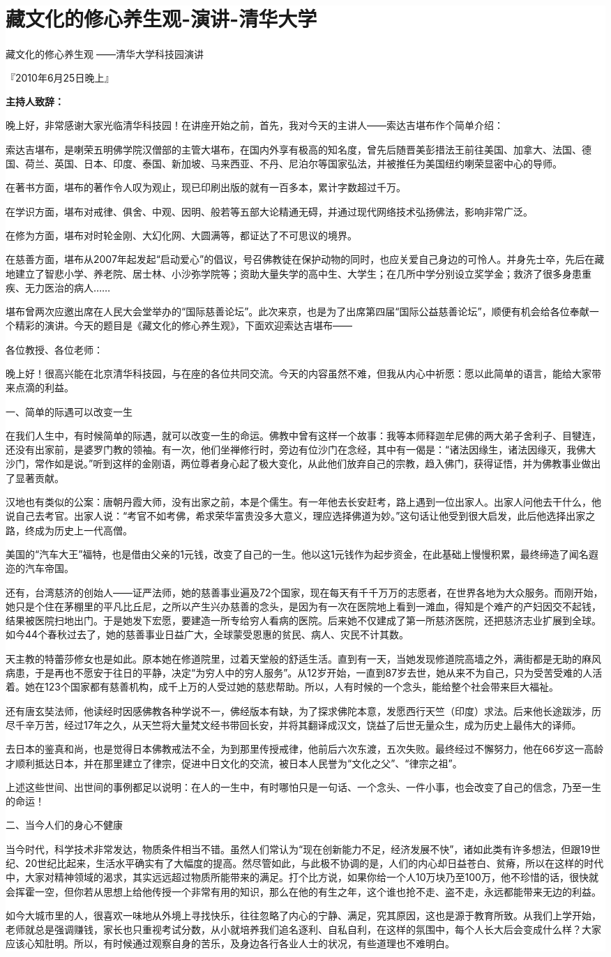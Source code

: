 # 藏文化的修心养生观-演讲-清华大学

藏文化的修心养生观 ——清华大学科技园演讲

『2010年6月25日晚上』

**主持人致辞：**

晚上好，非常感谢大家光临清华科技园！在讲座开始之前，首先，我对今天的主讲人——索达吉堪布作个简单介绍：

索达吉堪布，是喇荣五明佛学院汉僧部的主管大堪布，在国内外享有极高的知名度，曾先后随晋美彭措法王前往美国、加拿大、法国、德国、荷兰、英国、日本、印度、泰国、新加坡、马来西亚、不丹、尼泊尔等国家弘法，并被推任为美国纽约喇荣显密中心的导师。

在著书方面，堪布的著作令人叹为观止，现已印刷出版的就有一百多本，累计字数超过千万。

在学识方面，堪布对戒律、俱舍、中观、因明、般若等五部大论精通无碍，并通过现代网络技术弘扬佛法，影响非常广泛。

在修为方面，堪布对时轮金刚、大幻化网、大圆满等，都证达了不可思议的境界。

在慈善方面，堪布从2007年起发起“启动爱心”的倡议，号召佛教徒在保护动物的同时，也应关爱自己身边的可怜人。并身先士卒，先后在藏地建立了智悲小学、养老院、居士林、小沙弥学院等；资助大量失学的高中生、大学生；在几所中学分别设立奖学金；救济了很多身患重疾、无力医治的病人……

堪布曾两次应邀出席在人民大会堂举办的“国际慈善论坛”。此次来京，也是为了出席第四届“国际公益慈善论坛”，顺便有机会给各位奉献一个精彩的演讲。今天的题目是《藏文化的修心养生观》，下面欢迎索达吉堪布——

各位教授、各位老师：

晚上好！很高兴能在北京清华科技园，与在座的各位共同交流。今天的内容虽然不难，但我从内心中祈愿：愿以此简单的语言，能给大家带来点滴的利益。

一、简单的际遇可以改变一生

在我们人生中，有时候简单的际遇，就可以改变一生的命运。佛教中曾有这样一个故事：我等本师释迦牟尼佛的两大弟子舍利子、目犍连，还没有出家前，是婆罗门教的领袖。有一次，他们坐禅修行时，旁边有位沙门在念经，其中有一偈是：“诸法因缘生，诸法因缘灭，我佛大沙门，常作如是说。”听到这样的金刚语，两位尊者身心起了极大变化，从此他们放弃自己的宗教，趋入佛门，获得证悟，并为佛教事业做出了显著贡献。

汉地也有类似的公案：唐朝丹霞大师，没有出家之前，本是个儒生。有一年他去长安赶考，路上遇到一位出家人。出家人问他去干什么，他说自己去考官。出家人说：“考官不如考佛，希求荣华富贵没多大意义，理应选择佛道为妙。”这句话让他受到很大启发，此后他选择出家之路，终成为历史上一代高僧。

美国的“汽车大王”福特，也是借由父亲的1元钱，改变了自己的一生。他以这1元钱作为起步资金，在此基础上慢慢积累，最终缔造了闻名遐迩的汽车帝国。

还有，台湾慈济的创始人——证严法师，她的慈善事业遍及72个国家，现在每天有千千万万的志愿者，在世界各地为大众服务。而刚开始，她只是个住在茅棚里的平凡比丘尼，之所以产生兴办慈善的念头，是因为有一次在医院地上看到一滩血，得知是个难产的产妇因交不起钱，结果被医院扫地出门。于是她发下宏愿，要建造一所专给穷人看病的医院。后来她不仅建成了第一所慈济医院，还把慈济志业扩展到全球。如今44个春秋过去了，她的慈善事业日益广大，全球蒙受恩惠的贫民、病人、灾民不计其数。

天主教的特蕾莎修女也是如此。原本她在修道院里，过着天堂般的舒适生活。直到有一天，当她发现修道院高墙之外，满街都是无助的麻风病患，于是再也不愿安于往日的平静，决定“为穷人中的穷人服务”。从12岁开始，一直到87岁去世，她从来不为自己，只为受苦受难的人活着。她在123个国家都有慈善机构，成千上万的人受过她的慈悲帮助。所以，人有时候的一个念头，能给整个社会带来巨大福祉。

还有唐玄奘法师，他读经时因感佛教各种学说不一，佛经版本有缺，为了探求佛陀本意，发愿西行天竺（印度）求法。后来他长途跋涉，历尽千辛万苦，经过17年之久，从天竺将大量梵文经书带回长安，并将其翻译成汉文，饶益了后世无量众生，成为历史上最伟大的译师。

去日本的鉴真和尚，也是觉得日本佛教戒法不全，为到那里传授戒律，他前后六次东渡，五次失败。最终经过不懈努力，他在66岁这一高龄才顺利抵达日本，并在那里建立了律宗，促进中日文化的交流，被日本人民誉为“文化之父”、“律宗之祖”。

上述这些世间、出世间的事例都足以说明：在人的一生中，有时哪怕只是一句话、一个念头、一件小事，也会改变了自己的信念，乃至一生的命运！

二、当今人们的身心不健康

当今时代，科学技术非常发达，物质条件相当不错。虽然人们常认为“现在创新能力不足，经济发展不快”，诸如此类有许多想法，但跟19世纪、20世纪比起来，生活水平确实有了大幅度的提高。然尽管如此，与此极不协调的是，人们的内心却日益苍白、贫瘠，所以在这样的时代中，大家对精神领域的渴求，其实远远超过物质所能带来的满足。打个比方说，如果你给一个人10万块乃至100万，他不珍惜的话，很快就会挥霍一空，但你若从思想上给他传授一个非常有用的知识，那么在他的有生之年，这个谁也抢不走、盗不走，永远都能带来无边的利益。

如今大城市里的人，很喜欢一味地从外境上寻找快乐，往往忽略了内心的宁静、满足，究其原因，这也是源于教育所致。从我们上学开始，老师就总是强调赚钱，家长也只重视考试分数，从小就培养我们追名逐利、自私自利，在这样的氛围中，每个人长大后会变成什么样？大家应该心知肚明。所以，有时候通过观察自身的苦乐，及身边各行各业人士的状况，有些道理也不难明白。
